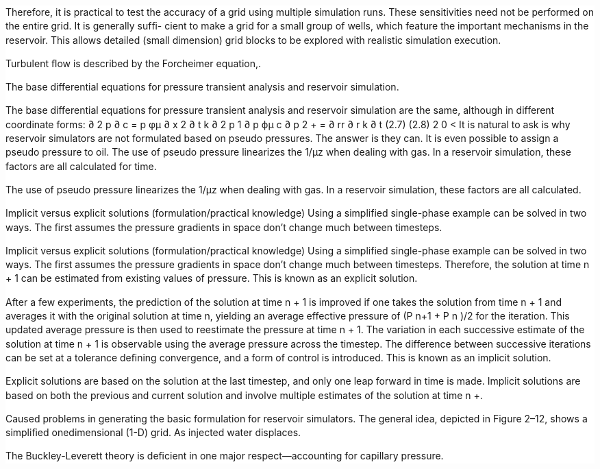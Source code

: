Therefore, it is practical to test the accuracy of a grid using multiple simulation runs. These sensitivities need not be performed on the entire grid. It is generally sufﬁ- cient to make a grid for a small group of wells, which feature the important mechanisms in the reservoir. This allows detailed (small dimension) grid blocks to be explored with realistic simulation execution.

Turbulent ﬂow is described by the Forcheimer equation,.

The base differential equations for pressure transient analysis and reservoir simulation.

The base differential equations for pressure transient analysis and reservoir simulation are the same, although in different coordinate forms: ∂ 2 p ∂ c = p φµ ∂ x 2 ∂ t k ∂ 2 p 1 ∂ p ϕµ c ∂ p 2 + = ∂ rr ∂ r k ∂ t (2.7) (2.8) 2 0 < It is natural to ask is why reservoir simulators are not formulated based on pseudo pressures. The answer is they can. It is even possible to assign a pseudo pressure to oil. The use of pseudo pressure linearizes the 1/µz when dealing with gas. In a reservoir simulation, these factors are all calculated for time.

The use of pseudo pressure linearizes the 1/µz when dealing with gas. In a reservoir simulation, these factors are all calculated.

Implicit versus explicit solutions (formulation/practical knowledge) Using a simplified single-phase example can be solved in two ways. The ﬁrst assumes the pressure gradients in space don’t change much between timesteps.

Implicit versus explicit solutions (formulation/practical knowledge) Using a simplified single-phase example can be solved in two ways. The ﬁrst assumes the pressure gradients in space don’t change much between timesteps. Therefore, the solution at time n + 1 can be estimated from existing values of pressure. This is known as an explicit solution.

After a few experiments, the prediction of the solution at time n + 1 is improved if one takes the solution from time n + 1 and averages it with the original solution at time n, yielding an average effective pressure of (P n+1 + P n )/2 for the iteration. This updated average pressure is then used to reestimate the pressure at time n + 1. The variation in each successive estimate of the solution at time n + 1 is observable using the average pressure across the timestep. The difference between successive iterations can be set at a tolerance deﬁning convergence, and a form of control is introduced. This is known as an implicit solution.

Explicit solutions are based on the solution at the last timestep, and only one leap forward in time is made. Implicit solutions are based on both the previous and current solution and involve multiple estimates of the solution at time n +.

Caused problems in generating the basic formulation for reservoir simulators. The general idea, depicted in Figure 2–12, shows a simpliﬁed onedimensional (1-D) grid. As injected water displaces.

The Buckley-Leverett theory is deﬁcient in one major respect—accounting for capillary pressure.


